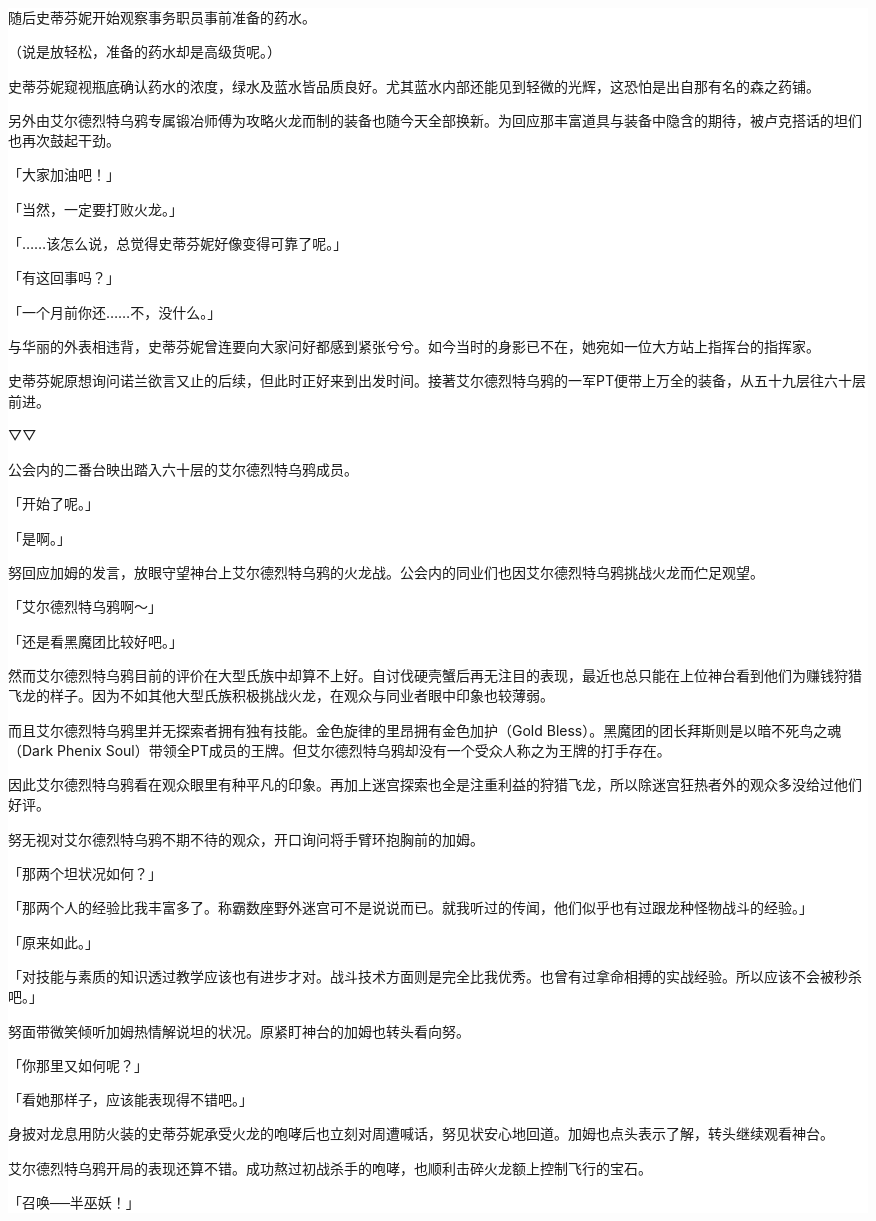 随后史蒂芬妮开始观察事务职员事前准备的药水。

（说是放轻松，准备的药水却是高级货呢。）

史蒂芬妮窥视瓶底确认药水的浓度，绿水及蓝水皆品质良好。尤其蓝水内部还能见到轻微的光辉，这恐怕是出自那有名的森之药铺。

另外由艾尔德烈特乌鸦专属锻冶师傅为攻略火龙而制的装备也随今天全部换新。为回应那丰富道具与装备中隐含的期待，被卢克搭话的坦们也再次鼓起干劲。

「大家加油吧！」

「当然，一定要打败火龙。」

「……该怎么说，总觉得史蒂芬妮好像变得可靠了呢。」

「有这回事吗？」

「一个月前你还……不，没什么。」

与华丽的外表相违背，史蒂芬妮曾连要向大家问好都感到紧张兮兮。如今当时的身影已不在，她宛如一位大方站上指挥台的指挥家。

史蒂芬妮原想询问诺兰欲言又止的后续，但此时正好来到出发时间。接著艾尔德烈特乌鸦的一军PT便带上万全的装备，从五十九层往六十层前进。

▽▽

公会内的二番台映出踏入六十层的艾尔德烈特乌鸦成员。

「开始了呢。」

「是啊。」

努回应加姆的发言，放眼守望神台上艾尔德烈特乌鸦的火龙战。公会内的同业们也因艾尔德烈特乌鸦挑战火龙而伫足观望。

「艾尔德烈特乌鸦啊～」

「还是看黑魔团比较好吧。」

然而艾尔德烈特乌鸦目前的评价在大型氏族中却算不上好。自讨伐硬壳蟹后再无注目的表现，最近也总只能在上位神台看到他们为赚钱狩猎飞龙的样子。因为不如其他大型氏族积极挑战火龙，在观众与同业者眼中印象也较薄弱。

而且艾尔德烈特乌鸦里并无探索者拥有独有技能。金色旋律的里昂拥有金色加护（Gold Bless）。黑魔团的团长拜斯则是以暗不死鸟之魂（Dark Phenix Soul）带领全PT成员的王牌。但艾尔德烈特乌鸦却没有一个受众人称之为王牌的打手存在。

因此艾尔德烈特乌鸦看在观众眼里有种平凡的印象。再加上迷宫探索也全是注重利益的狩猎飞龙，所以除迷宫狂热者外的观众多没给过他们好评。

努无视对艾尔德烈特乌鸦不期不待的观众，开口询问将手臂环抱胸前的加姆。

「那两个坦状况如何？」

「那两个人的经验比我丰富多了。称霸数座野外迷宫可不是说说而已。就我听过的传闻，他们似乎也有过跟龙种怪物战斗的经验。」

「原来如此。」

「对技能与素质的知识透过教学应该也有进步才对。战斗技术方面则是完全比我优秀。也曾有过拿命相搏的实战经验。所以应该不会被秒杀吧。」

努面带微笑倾听加姆热情解说坦的状况。原紧盯神台的加姆也转头看向努。

「你那里又如何呢？」

「看她那样子，应该能表现得不错吧。」

身披对龙息用防火装的史蒂芬妮承受火龙的咆哮后也立刻对周遭喊话，努见状安心地回道。加姆也点头表示了解，转头继续观看神台。

艾尔德烈特乌鸦开局的表现还算不错。成功熬过初战杀手的咆哮，也顺利击碎火龙额上控制飞行的宝石。

「召唤──半巫妖！」
